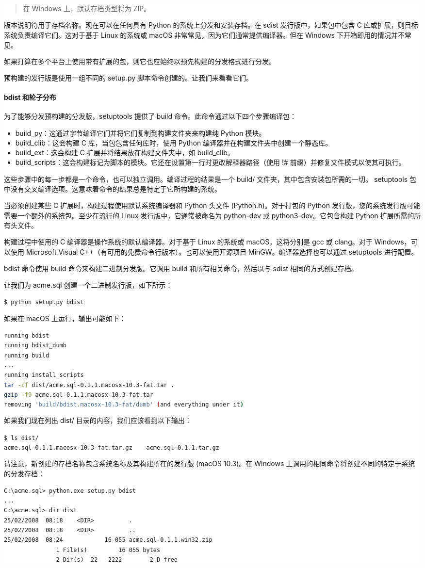 > 在 Windows 上，默认存档类型将为 ZIP。

版本说明符用于存档名称。现在可以在任何具有 Python 的系统上分发和安装存档。在 sdist 发行版中，如果包中包含 C 库或扩展，则目标系统负责编译它们。这对于基于 Linux 的系统或 macOS 非常常见，因为它们通常提供编译器。但在 Windows 下开箱即用的情况并不常见。

如果打算在多个平台上使用带有扩展的包，则它也应始终以预先构建的分发格式进行分发。

预构建的发行版是使用一组不同的 setup.py 脚本命令创建的。让我们来看看它们。

#### bdist 和轮子分布

为了能够分发预构建的分发版，setuptools 提供了 build 命令。此命令通过以下四个步骤编译包：

- build_py：这通过字节编译它们并将它们复制到构建文件夹来构建纯 Python 模块。
- build_clib：这会构建 C 库，当包包含任何库时，使用 Python 编译器并在构建文件夹中创建一个静态库。
- build_ext：这会构建 C 扩展并将结果放在构建文件夹中，如 build_clib。
- build_scripts：这会构建标记为脚本的模块。它还在设置第一行时更改解释器路径（使用 !# 前缀）并修复文件模式以使其可执行。

这些步骤中的每一步都是一个命令，也可以独立调用。编译过程的结果是一个 build/ 文件夹，其中包含安装包所需的一切。 setuptools 包中没有交叉编译选项。这意味着命令的结果总是特定于它所构建的系统。

当必须创建某些 C 扩展时，构建过程使用默认系统编译器和 Python 头文件 (Python.h)。对于打包的 Python 发行版，您的系统发行版可能需要一个额外的系统包。至少在流行的 Linux 发行版中，它通常被命名为 python-dev 或 python3-dev。它包含构建 Python 扩展所需的所有头文件。

构建过程中使用的 C 编译器是操作系统的默认编译器。对于基于 Linux 的系统或 macOS，这将分别是 gcc 或 clang。对于 Windows，可以使用 Microsoft Visual C++（有可用的免费命令行版本）。也可以使用开源项目 MinGW。编译器选择也可以通过 setuptools 进行配置。

bdist 命令使用 build 命令来构建二进制分发版。它调用 build 和所有相关命令，然后以与 sdist 相同的方式创建存档。

让我们为 acme.sql 创建一个二进制发行版，如下所示：

```sh
$ python setup.py bdist
```

如果在 macOS 上运行，输出可能如下：

```sh
running bdist
running bdist_dumb
running build
...
running install_scripts
tar -cf dist/acme.sql-0.1.1.macosx-10.3-fat.tar .
gzip -f9 acme.sql-0.1.1.macosx-10.3-fat.tar
removing 'build/bdist.macosx-10.3-fat/dumb' (and everything under it)
```

如果我们现在列出 dist/ 目录的内容，我们应该看到以下输出：

```sh
$ ls dist/
acme.sql-0.1.1.macosx-10.3-fat.tar.gz    acme.sql-0.1.1.tar.gz
```

请注意，新创建的存档名称包含系统名称及其构建所在的发行版 (macOS 10.3)。在 Windows 上调用的相同命令将创建不同的特定于系统的分发存档：

```
C:\acme.sql> python.exe setup.py bdist
...
C:\acme.sql> dir dist
25/02/2008  08:18    <DIR>          .
25/02/2008  08:18    <DIR>          ..
25/02/2008  08:24            16 055 acme.sql-0.1.1.win32.zip
               1 File(s)         16 055 bytes
               2 Dir(s)  22   2222        2 D free
```
